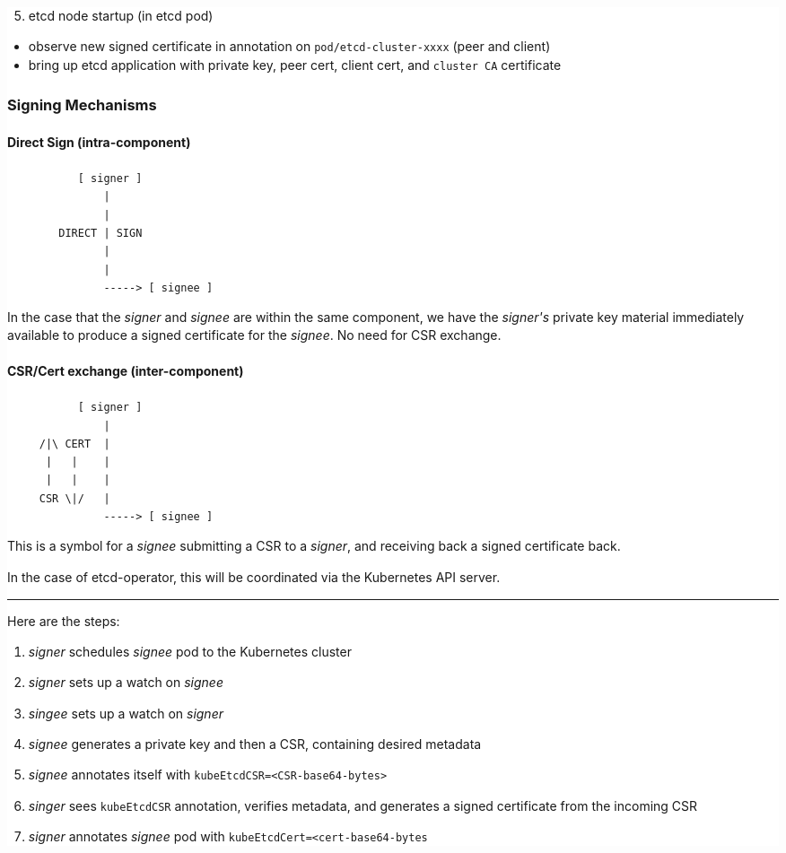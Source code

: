 5. etcd node startup (in etcd pod)
  * observe new signed certificate in annotation on `pod/etcd-cluster-xxxx`  (peer and client)
  * bring up etcd application with private key, peer cert, client cert, and `cluster CA` certificate

### Signing Mechanisms

#### Direct Sign (intra-component)

```
           [ signer ]
               |
               |
        DIRECT | SIGN
               |
               |
               -----> [ signee ]
```

In the case that the _signer_ and _signee_ are within the same component, we have the _signer's_ private key material immediately available to produce a signed certificate for the _signee_. No need for CSR exchange.

#### CSR/Cert exchange (inter-component)

```
           [ signer ]
               |
     /|\ CERT  |
      |   |    |
      |   |    |
     CSR \|/   |
               -----> [ signee ]
```


This is a symbol for a _signee_ submitting a CSR to a _signer_, and receiving back a signed certificate back.

In the case of etcd-operator, this will be coordinated via the Kubernetes API server.

-----

Here are the steps:

1. _signer_ schedules _signee_ pod to the Kubernetes cluster

2. _signer_ sets up a watch on _signee_

3. _singee_ sets up a watch on _signer_

4. _signee_ generates a private key and then a CSR, containing desired metadata

5. _signee_ annotates itself with `kubeEtcdCSR=<CSR-base64-bytes>`

6. _singer_ sees `kubeEtcdCSR` annotation, verifies metadata, and generates a signed certificate from the incoming CSR

7. _signer_ annotates _signee_ pod with `kubeEtcdCert=<cert-base64-bytes`
